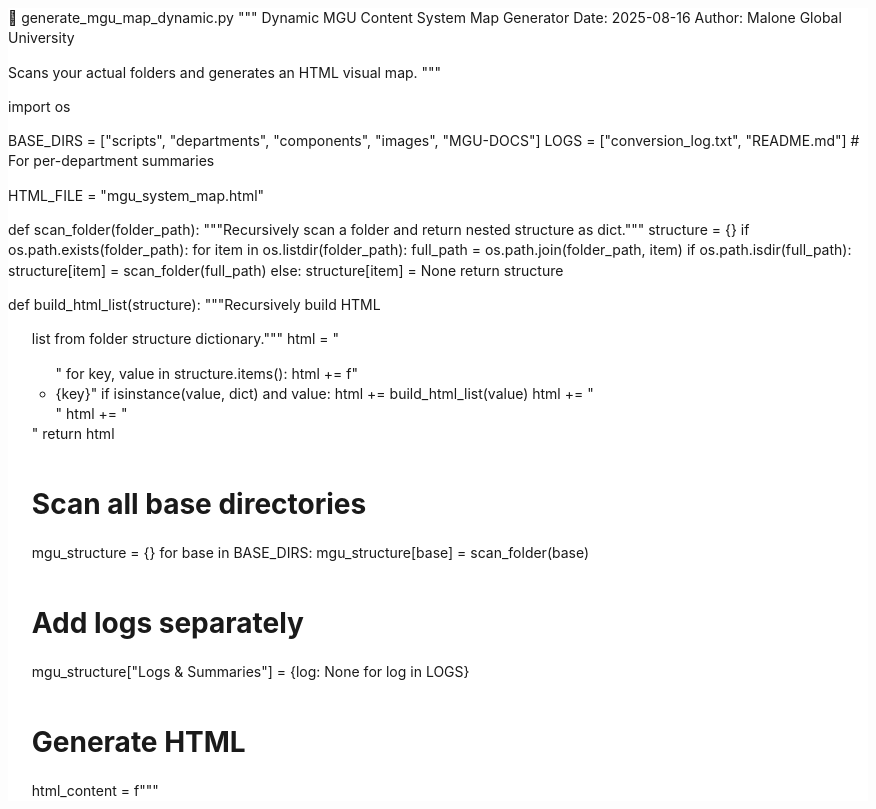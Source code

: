 📝 generate_mgu_map_dynamic.py
"""
Dynamic MGU Content System Map Generator
Date: 2025-08-16
Author: Malone Global University

Scans your actual folders and generates an HTML visual map.
"""

import os

BASE_DIRS = ["scripts", "departments", "components", "images", "MGU-DOCS"]
LOGS = ["conversion_log.txt", "README.md"]  # For per-department summaries

HTML_FILE = "mgu_system_map.html"

def scan_folder(folder_path):
    """Recursively scan a folder and return nested structure as dict."""
    structure = {}
    if os.path.exists(folder_path):
        for item in os.listdir(folder_path):
            full_path = os.path.join(folder_path, item)
            if os.path.isdir(full_path):
                structure[item] = scan_folder(full_path)
            else:
                structure[item] = None
    return structure

def build_html_list(structure):
    """Recursively build HTML <ul> list from folder structure dictionary."""
    html = "<ul>"
    for key, value in structure.items():
        html += f"<li>{key}"
        if isinstance(value, dict) and value:
            html += build_html_list(value)
        html += "</li>"
    html += "</ul>"
    return html

# Scan all base directories
mgu_structure = {}
for base in BASE_DIRS:
    mgu_structure[base] = scan_folder(base)

# Add logs separately
mgu_structure["Logs & Summaries"] = {log: None for log in LOGS}

# Generate HTML
html_content = f"""
<!DOCTYPE html>
<html lang="en">
<head>
<meta charset="UTF-8">
<title>MGU Content System Map</title>
<style>
body {{ font-family: Arial, sans-serif; background-color: #f5f5f5; }}
.container {{ max-width: 1000px; margin: auto; padding: 20px; }}
h1 {{ text-align: center; color: #002147; }}
ul {{ list-style-type: none; padding-left: 20px; }}
li {{ margin: 5px 0; }}
li > ul {{ padding-left: 20px; }}
</style>
</head>